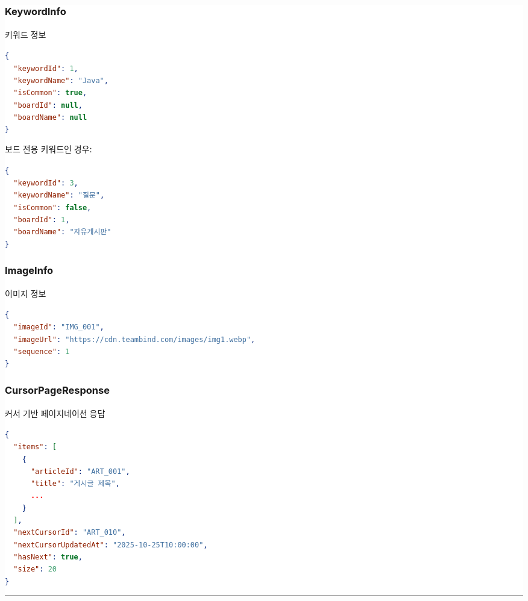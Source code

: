 ### KeywordInfo

키워드 정보

```json
{
  "keywordId": 1,
  "keywordName": "Java",
  "isCommon": true,
  "boardId": null,
  "boardName": null
}
```

보드 전용 키워드인 경우:

```json
{
  "keywordId": 3,
  "keywordName": "질문",
  "isCommon": false,
  "boardId": 1,
  "boardName": "자유게시판"
}
```

### ImageInfo

이미지 정보

```json
{
  "imageId": "IMG_001",
  "imageUrl": "https://cdn.teambind.com/images/img1.webp",
  "sequence": 1
}
```

### CursorPageResponse

커서 기반 페이지네이션 응답

```json
{
  "items": [
    {
      "articleId": "ART_001",
      "title": "게시글 제목",
      ...
    }
  ],
  "nextCursorId": "ART_010",
  "nextCursorUpdatedAt": "2025-10-25T10:00:00",
  "hasNext": true,
  "size": 20
}
```

---